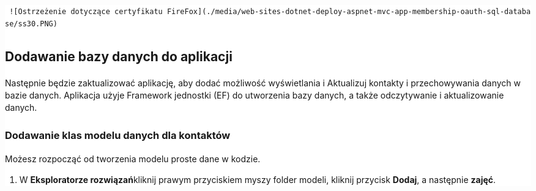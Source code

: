      ![Ostrzeżenie dotyczące certyfikatu FireFox](./media/web-sites-dotnet-deploy-aspnet-mvc-app-membership-oauth-sql-database/ss30.PNG)

## <a name="add-a-database-to-the-application"></a>Dodawanie bazy danych do aplikacji

Następnie będzie zaktualizować aplikację, aby dodać możliwość wyświetlania i Aktualizuj kontakty i przechowywania danych w bazie danych. Aplikacja użyje Framework jednostki (EF) do utworzenia bazy danych, a także odczytywanie i aktualizowanie danych.

### <a name="add-data-model-classes-for-the-contacts"></a>Dodawanie klas modelu danych dla kontaktów

Możesz rozpocząć od tworzenia modelu proste dane w kodzie.

1. W **Eksploratorze rozwiązań**kliknij prawym przyciskiem myszy folder modeli, kliknij przycisk **Dodaj**, a następnie **zajęć**.
